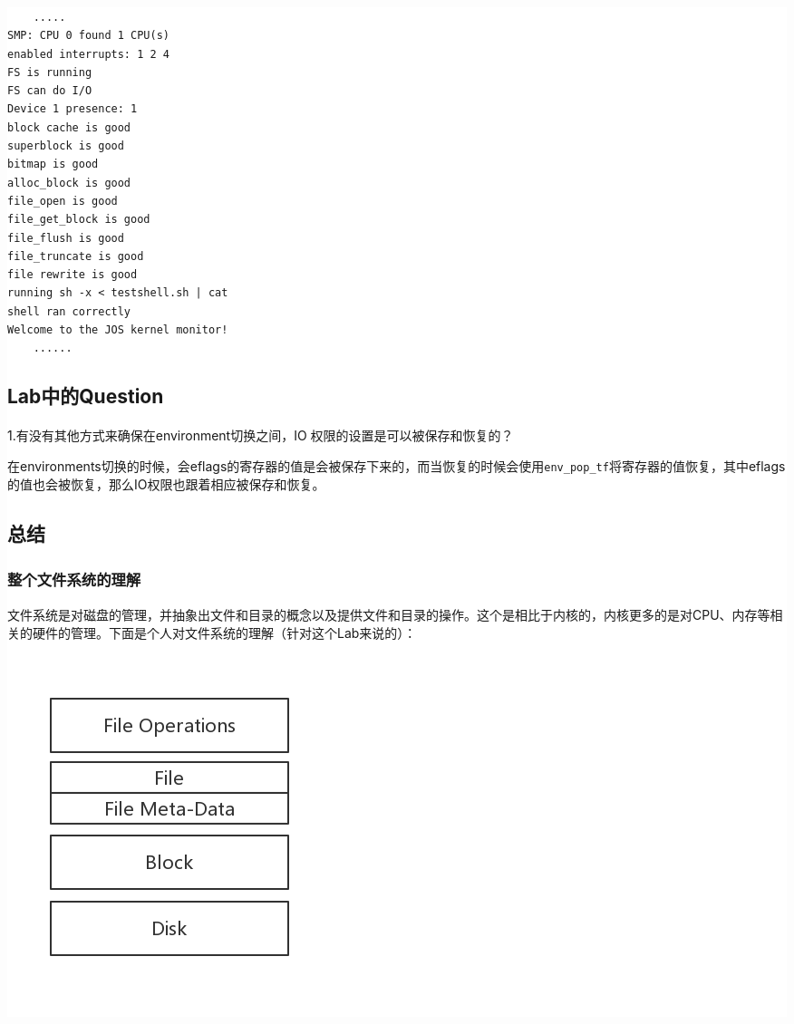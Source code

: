 ```
	.....
SMP: CPU 0 found 1 CPU(s)
enabled interrupts: 1 2 4
FS is running
FS can do I/O
Device 1 presence: 1
block cache is good
superblock is good
bitmap is good
alloc_block is good
file_open is good
file_get_block is good
file_flush is good
file_truncate is good
file rewrite is good
running sh -x < testshell.sh | cat
shell ran correctly
Welcome to the JOS kernel monitor!
	......
```

## Lab中的Question

1.有没有其他方式来确保在environment切换之间，IO 权限的设置是可以被保存和恢复的？

在environments切换的时候，会eflags的寄存器的值是会被保存下来的，而当恢复的时候会使用`env_pop_tf`将寄存器的值恢复，其中eflags的值也会被恢复，那么IO权限也跟着相应被保存和恢复。

## 总结

### 整个文件系统的理解

文件系统是对磁盘的管理，并抽象出文件和目录的概念以及提供文件和目录的操作。这个是相比于内核的，内核更多的是对CPU、内存等相关的硬件的管理。下面是个人对文件系统的理解（针对这个Lab来说的）：

![](./image/Lab5_1.png)
